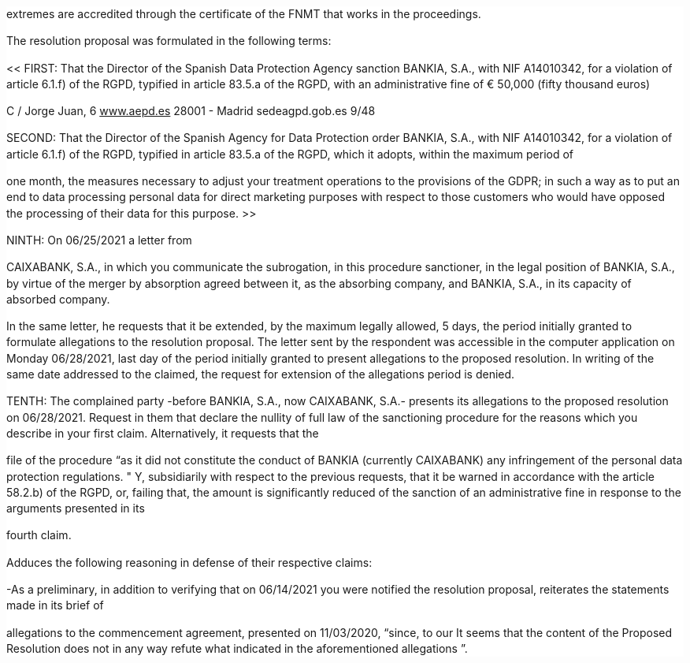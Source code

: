 extremes are accredited through the certificate of the FNMT that works in the
proceedings.

The resolution proposal was formulated in the following terms:

<< FIRST: That the Director of the Spanish Data Protection Agency
sanction BANKIA, S.A., with NIF A14010342, for a violation of article 6.1.f)
of the RGPD, typified in article 83.5.a of the RGPD, with an administrative fine of
€ 50,000 (fifty thousand euros)

C / Jorge Juan, 6 www.aepd.es
28001 - Madrid sedeagpd.gob.es 9/48

SECOND: That the Director of the Spanish Agency for Data Protection
order BANKIA, S.A., with NIF A14010342, for a violation of article 6.1.f) of the
RGPD, typified in article 83.5.a of the RGPD, which it adopts, within the maximum period of

one month, the measures necessary to adjust your treatment operations to the
provisions of the GDPR; in such a way as to put an end to data processing
personal data for direct marketing purposes with respect to those customers who
would have opposed the processing of their data for this purpose. >>

NINTH: On 06/25/2021 a letter from

CAIXABANK, S.A., in which you communicate the subrogation, in this procedure
sanctioner, in the legal position of BANKIA, S.A., by virtue of the merger by
absorption agreed between it, as the absorbing company, and BANKIA, S.A., in its capacity
of absorbed company.

In the same letter, he requests that it be extended, by the maximum legally allowed, 5 days,
the period initially granted to formulate allegations to the resolution proposal.
The letter sent by the respondent was accessible in the computer application on
Monday 06/28/2021, last day of the period initially granted to present
allegations to the proposed resolution. In writing of the same date addressed to the
claimed, the request for extension of the allegations period is denied.

TENTH: The complained party -before BANKIA, S.A., now CAIXABANK, S.A.- presents its
allegations to the proposed resolution on 06/28/2021. Request in them that
declare the nullity of full law of the sanctioning procedure for the reasons
which you describe in your first claim. Alternatively, it requests that the

file of the procedure “as it did not constitute the conduct of BANKIA (currently
CAIXABANK) any infringement of the personal data protection regulations. " Y,
subsidiarily with respect to the previous requests, that it be warned in accordance with the
article 58.2.b) of the RGPD, or, failing that, the amount is significantly reduced
of the sanction of an administrative fine in response to the arguments presented in its

fourth claim.

Adduces the following reasoning in defense of their respective claims:

-As a preliminary, in addition to verifying that on 06/14/2021 you were notified
the resolution proposal, reiterates the statements made in its brief of

allegations to the commencement agreement, presented on 11/03/2020, “since, to our
It seems that the content of the Proposed Resolution does not in any way refute what
indicated in the aforementioned allegations ”.
